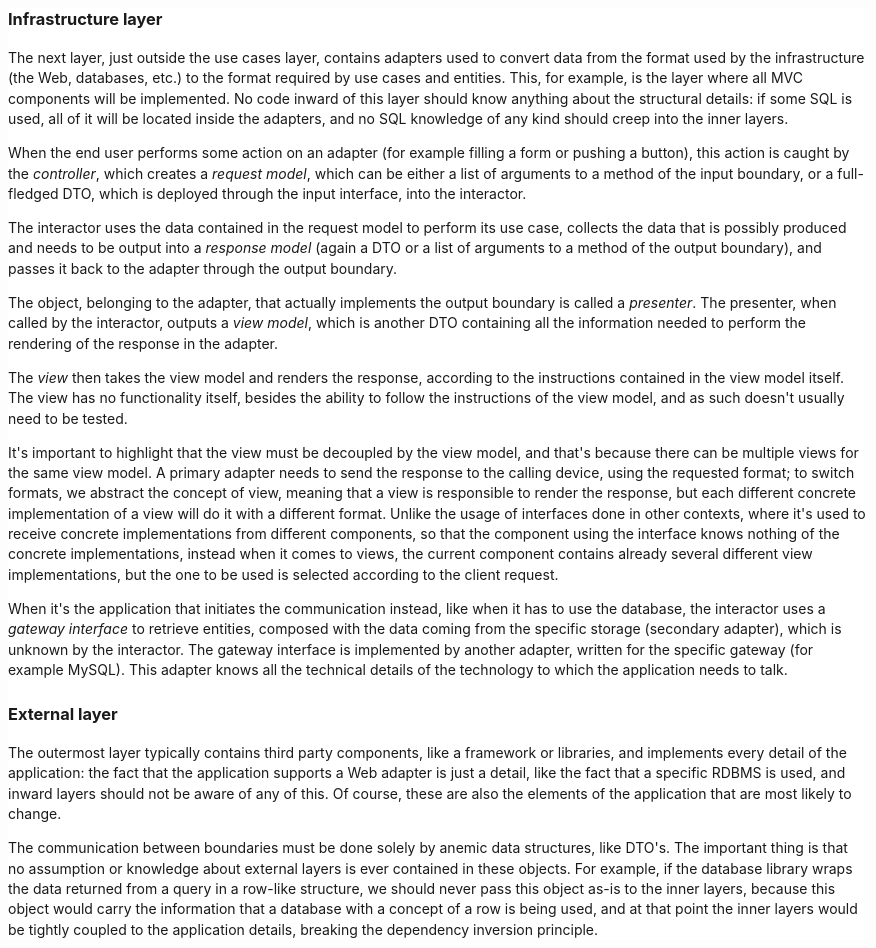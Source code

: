 
### Infrastructure layer

The next layer, just outside the use cases layer, contains adapters used to convert data from the format used by the infrastructure (the Web, databases, etc.) to the format required by use cases and entities. This, for example, is the layer where all MVC components will be implemented. No code inward of this layer should know anything about the structural details: if some SQL is used, all of it will be located inside the adapters, and no SQL knowledge of any kind should creep into the inner layers.

When the end user performs some action on an adapter (for example filling a form or pushing a button), this action is caught by the *controller*, which creates a *request model*, which can be either a list of arguments to a method of the input boundary, or a full-fledged DTO, which is deployed through the input interface, into the interactor.

The interactor uses the data contained in the request model to perform its use case, collects the data that is possibly produced and needs to be output into a *response model* (again a DTO or a list of arguments to a method of the output boundary), and passes it back to the adapter through the output boundary.

The object, belonging to the adapter, that actually implements the output boundary is called a *presenter*. The presenter, when called by the interactor, outputs a *view model*, which is another DTO containing all the information needed to perform the rendering of the response in the adapter.

The *view* then takes the view model and renders the response, according to the instructions contained in the view model itself. The view has no functionality itself, besides the ability to follow the instructions of the view model, and as such doesn't usually need to be tested.

It's important to highlight that the view must be decoupled by the view model, and that's because there can be multiple views for the same view model. A primary adapter needs to send the response to the calling device, using the requested format; to switch formats, we abstract the concept of view, meaning that a view is responsible to render the response, but each different concrete implementation of a view will do it with a different format. Unlike the usage of interfaces done in other contexts, where it's used to receive concrete implementations from different components, so that the component using the interface knows nothing of the concrete implementations, instead when it comes to views, the current component contains already several different view implementations, but the one to be used is selected according to the client request.

When it's the application that initiates the communication instead, like when it has to use the database, the interactor uses a *gateway interface* to retrieve entities, composed with the data coming from the specific storage (secondary adapter), which is unknown by the interactor. The gateway interface is implemented by another adapter, written for the specific gateway (for example MySQL). This adapter knows all the technical details of the technology to which the application needs to talk.


### External layer

The outermost layer typically contains third party components, like a framework or libraries, and implements every detail of the application: the fact that the application supports a Web adapter is just a detail, like the fact that a specific RDBMS is used, and inward layers should not be aware of any of this. Of course, these are also the elements of the application that are most likely to change.

The communication between boundaries must be done solely by anemic data structures, like DTO's. The important thing is that no assumption or knowledge about external layers is ever contained in these objects. For example, if the database library wraps the data returned from a query in a row-like structure, we should never pass this object as-is to the inner layers, because this object would carry the information that a database with a concept of a row is being used, and at that point the inner layers would be tightly coupled to the application details, breaking the dependency inversion principle.
